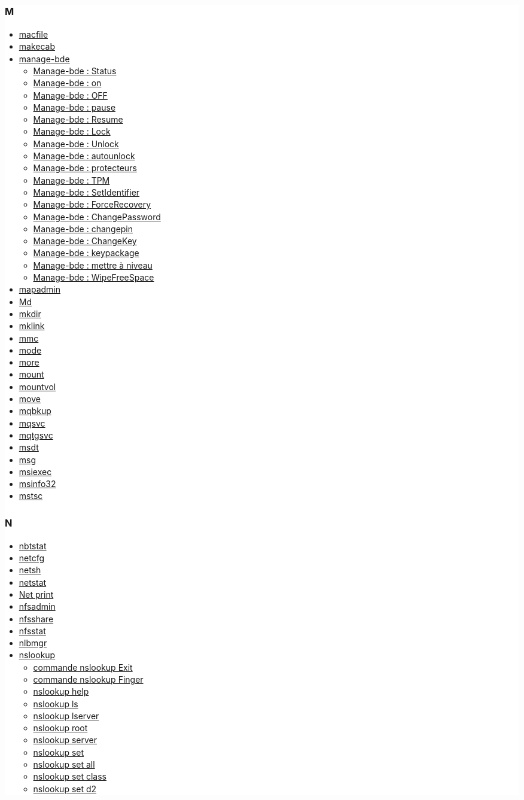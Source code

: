 ### <a name="m"></a>M
- [macfile](macfile.md)
- [makecab](makecab.md)
- [manage-bde](manage-bde.md)
  -   [Manage-bde : Status](manage-bde-status.md)
  -   [Manage-bde : on](manage-bde-on.md)
  -   [Manage-bde : OFF](manage-bde-off.md)
  -   [Manage-bde : pause](manage-bde-pause.md)
  -   [Manage-bde : Resume](manage-bde-resume.md)
  -   [Manage-bde : Lock](manage-bde-lock.md)
  -   [Manage-bde : Unlock](manage-bde-unlock.md)
  -   [Manage-bde : autounlock](manage-bde-autounlock.md)
  -   [Manage-bde : protecteurs](manage-bde-protectors.md)
  -   [Manage-bde : TPM](manage-bde-tpm.md)
  -   [Manage-bde : SetIdentifier](manage-bde-setidentifier.md)
  -   [Manage-bde : ForceRecovery](manage-bde-forcerecovery.md)
  -   [Manage-bde : ChangePassword](manage-bde-changepassword.md)
  -   [Manage-bde : changepin](manage-bde-changepin.md)
  -   [Manage-bde : ChangeKey](manage-bde-changekey.md)
  -   [Manage-bde : keypackage](manage-bde-keypackage.md)
  -   [Manage-bde : mettre à niveau](manage-bde-upgrade.md)
  -   [Manage-bde : WipeFreeSpace](manage-bde-wipefreespace.md)
- [mapadmin](mapadmin.md)
- [Md](Md.md)
- [mkdir](mkdir.md)
- [mklink](mklink.md)
- [mmc](mmc.md)
- [mode](mode.md)
- [more](more.md)
- [mount](mount.md)
- [mountvol](mountvol.md)
- [move](move.md)
- [mqbkup](mqbkup.md)
- [mqsvc](mqsvc.md)
- [mqtgsvc](mqtgsvc.md)
- [msdt](msdt.md)
- [msg](msg.md)
- [msiexec](msiexec.md)
- [msinfo32](msinfo32.md)
- [mstsc](mstsc.md)

### <a name="n"></a>N
- [nbtstat](nbtstat.md)
- [netcfg](netcfg.md)
- [netsh](netsh.md)
- [netstat](netstat.md)
- [Net print](net-print.md)
- [nfsadmin](nfsadmin.md)
- [nfsshare](nfsshare.md)
- [nfsstat](nfsstat.md)
- [nlbmgr](nlbmgr.md)
- [nslookup](nslookup.md)
  -   [commande nslookup Exit](nslookup-exit-command.md)
  -   [commande nslookup Finger](nslookup-finger-command.md)
  -   [nslookup help](nslookup-help.md)
  -   [nslookup ls](nslookup-ls.md)
  -   [nslookup lserver](nslookup-lserver.md)
  -   [nslookup root](nslookup-root.md)
  -   [nslookup server](nslookup-server.md)
  -   [nslookup set](nslookup-set.md)
  -   [nslookup set all](nslookup-set-all.md)
  -   [nslookup set class](nslookup-set-class.md)
  -   [nslookup set d2](nslookup-set-d2.md)